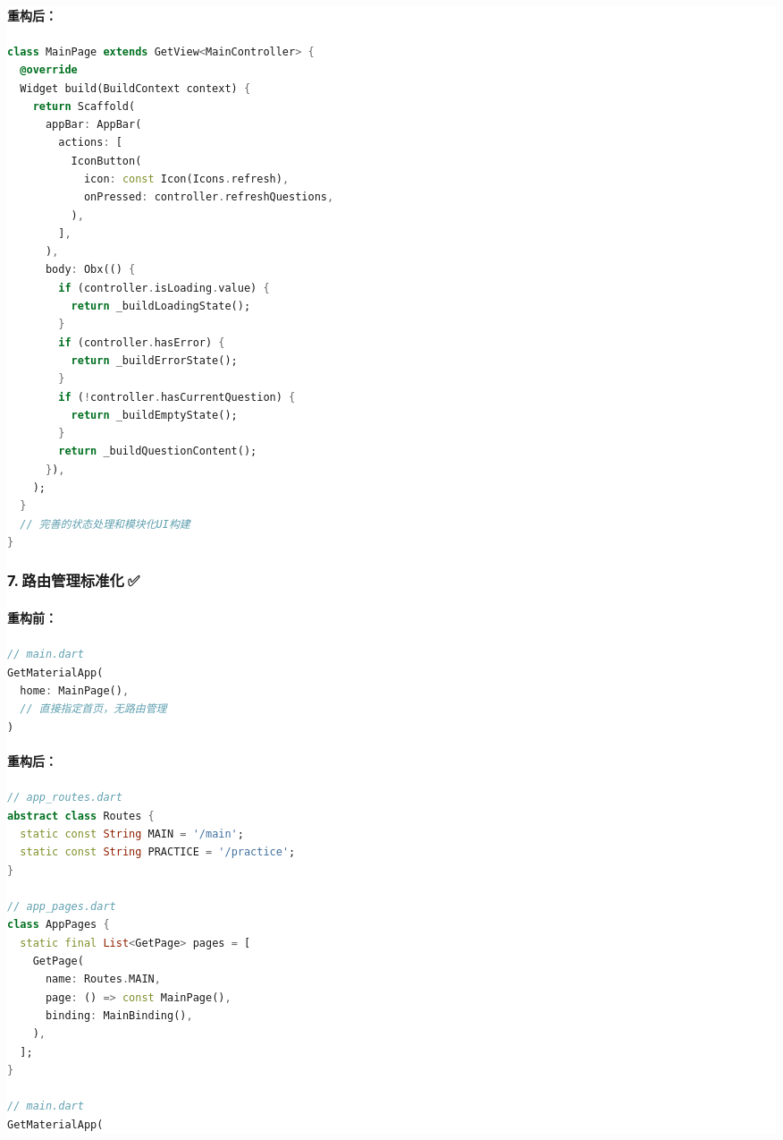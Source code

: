 #### 重构后：
```dart
class MainPage extends GetView<MainController> {
  @override
  Widget build(BuildContext context) {
    return Scaffold(
      appBar: AppBar(
        actions: [
          IconButton(
            icon: const Icon(Icons.refresh),
            onPressed: controller.refreshQuestions,
          ),
        ],
      ),
      body: Obx(() {
        if (controller.isLoading.value) {
          return _buildLoadingState();
        }
        if (controller.hasError) {
          return _buildErrorState();
        }
        if (!controller.hasCurrentQuestion) {
          return _buildEmptyState();
        }
        return _buildQuestionContent();
      }),
    );
  }
  // 完善的状态处理和模块化UI构建
}
```

### 7. 路由管理标准化 ✅

#### 重构前：
```dart
// main.dart
GetMaterialApp(
  home: MainPage(),
  // 直接指定首页，无路由管理
)
```

#### 重构后：
```dart
// app_routes.dart
abstract class Routes {
  static const String MAIN = '/main';
  static const String PRACTICE = '/practice';
}

// app_pages.dart
class AppPages {
  static final List<GetPage> pages = [
    GetPage(
      name: Routes.MAIN,
      page: () => const MainPage(),
      binding: MainBinding(),
    ),
  ];
}

// main.dart
GetMaterialApp(
```